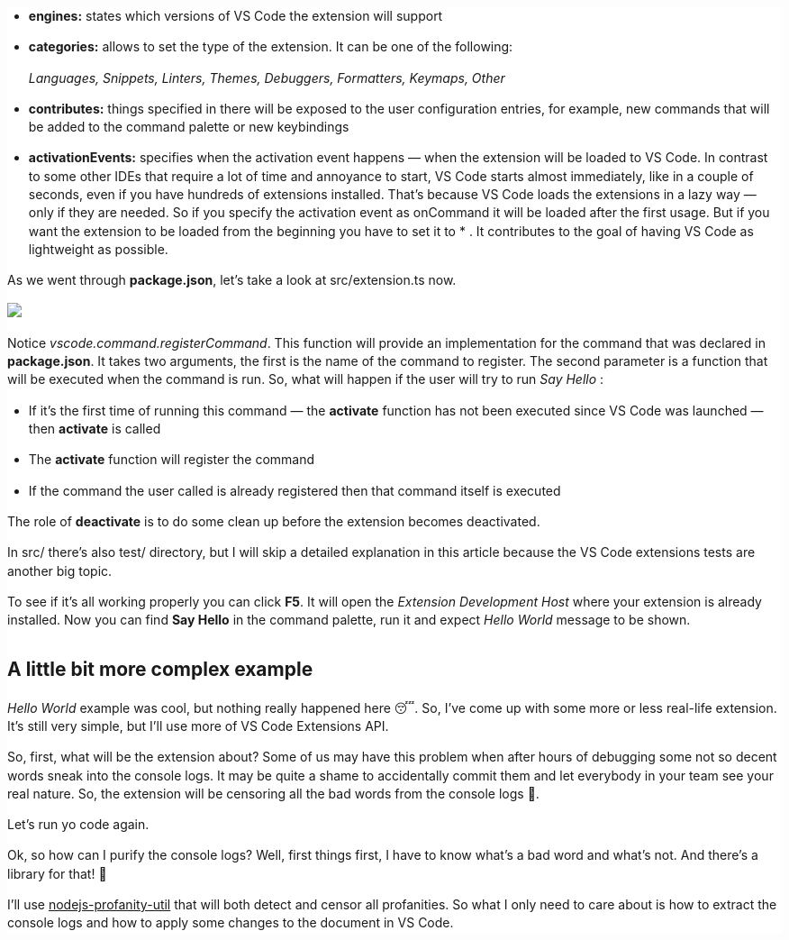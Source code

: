 - **engines:** states which versions of VS Code the extension will support

- **categories:** allows to set the type of the extension. It can be one of the following:

  _Languages, Snippets, Linters, Themes, Debuggers, Formatters, Keymaps, Other_

- **contributes:** things specified in there will be exposed to the user configuration entries, for example, new commands that will be added to the command palette or new keybindings

- **activationEvents:** specifies when the activation event happens — when the extension will be loaded to VS Code. In contrast to some other IDEs that require a lot of time and annoyance to start, VS Code starts almost immediately, like in a couple of seconds, even if you have hundreds of extensions installed. That’s because VS Code loads the extensions in a lazy way — only if they are needed. So if you specify the activation event as onCommand it will be loaded after the first usage. But if you want the extension to be loaded from the beginning you have to set it to \* . It contributes to the goal of having VS Code as lightweight as possible.

As we went through **package.json**, let’s take a look at src/extension.ts now.

![](https://cdn-images-1.medium.com/max/3340/1*glXFSLxhKxmvzYMaREDfmg.png)

Notice _vscode.command.registerCommand_. This function will provide an implementation for the command that was declared in **package.json**. It takes two arguments, the first is the name of the command to register. The second parameter is a function that will be executed when the command is run. So, what will happen if the user will try to run _Say Hello_ :

- If it’s the first time of running this command — the **activate** function has not been executed since VS Code was launched — then **activate** is called

- The **activate** function will register the command

- If the command the user called is already registered then that command itself is executed

The role of **deactivate** is to do some clean up before the extension becomes deactivated.

In src/ there’s also test/ directory, but I will skip a detailed explanation in this article because the VS Code extensions tests are another big topic.

To see if it’s all working properly you can click **F5**. It will open the _Extension Development Host_ where your extension is already installed. Now you can find **Say Hello** in the command palette, run it and expect _Hello World_ message to be shown.

## A little bit more complex example

_Hello World_ example was cool, but nothing really happened here 😴. So, I’ve come up with some more or less real-life extension. It’s still very simple, but I’ll use more of VS Code Extensions API.

So, first, what will be the extension about? Some of us may have this problem when after hours of debugging some not so decent words sneak into the console logs. It may be quite a shame to accidentally commit them and let everybody in your team see your real nature. So, the extension will be censoring all the bad words from the console logs 🤬.

Let’s run yo code again.

Ok, so how can I purify the console logs? Well, first things first, I have to know what’s a bad word and what’s not. And there’s a library for that! 🙌

I’ll use [nodejs-profanity-util](https://github.com/KanoComputing/nodejs-profanity-util) that will both detect and censor all profanities. So what I only need to care about is how to extract the console logs and how to apply some changes to the document in VS Code.

